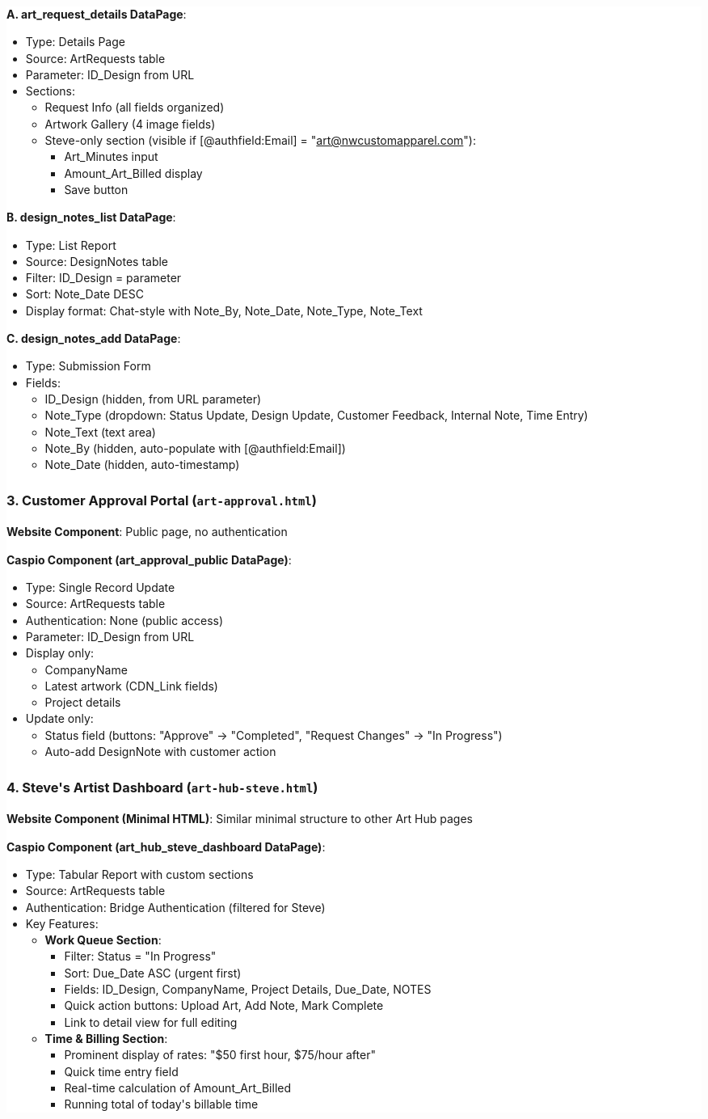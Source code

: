 **A. art_request_details DataPage**:
- Type: Details Page
- Source: ArtRequests table
- Parameter: ID_Design from URL
- Sections:
  - Request Info (all fields organized)
  - Artwork Gallery (4 image fields)
  - Steve-only section (visible if [@authfield:Email] = "art@nwcustomapparel.com"):
    - Art_Minutes input
    - Amount_Art_Billed display
    - Save button

**B. design_notes_list DataPage**:
- Type: List Report
- Source: DesignNotes table
- Filter: ID_Design = parameter
- Sort: Note_Date DESC
- Display format: Chat-style with Note_By, Note_Date, Note_Type, Note_Text

**C. design_notes_add DataPage**:
- Type: Submission Form
- Fields:
  - ID_Design (hidden, from URL parameter)
  - Note_Type (dropdown: Status Update, Design Update, Customer Feedback, Internal Note, Time Entry)
  - Note_Text (text area)
  - Note_By (hidden, auto-populate with [@authfield:Email])
  - Note_Date (hidden, auto-timestamp)

### 3. Customer Approval Portal (`art-approval.html`)

**Website Component**: Public page, no authentication

**Caspio Component (art_approval_public DataPage)**:
- Type: Single Record Update
- Source: ArtRequests table
- Authentication: None (public access)
- Parameter: ID_Design from URL
- Display only:
  - CompanyName
  - Latest artwork (CDN_Link fields)
  - Project details
- Update only:
  - Status field (buttons: "Approve" → "Completed", "Request Changes" → "In Progress")
  - Auto-add DesignNote with customer action

### 4. Steve's Artist Dashboard (`art-hub-steve.html`)

**Website Component (Minimal HTML)**:
Similar minimal structure to other Art Hub pages

**Caspio Component (art_hub_steve_dashboard DataPage)**:
- Type: Tabular Report with custom sections
- Source: ArtRequests table
- Authentication: Bridge Authentication (filtered for Steve)
- Key Features:
  - **Work Queue Section**:
    - Filter: Status = "In Progress" 
    - Sort: Due_Date ASC (urgent first)
    - Fields: ID_Design, CompanyName, Project Details, Due_Date, NOTES
    - Quick action buttons: Upload Art, Add Note, Mark Complete
    - Link to detail view for full editing
  - **Time & Billing Section**:
    - Prominent display of rates: "$50 first hour, $75/hour after"
    - Quick time entry field
    - Real-time calculation of Amount_Art_Billed
    - Running total of today's billable time